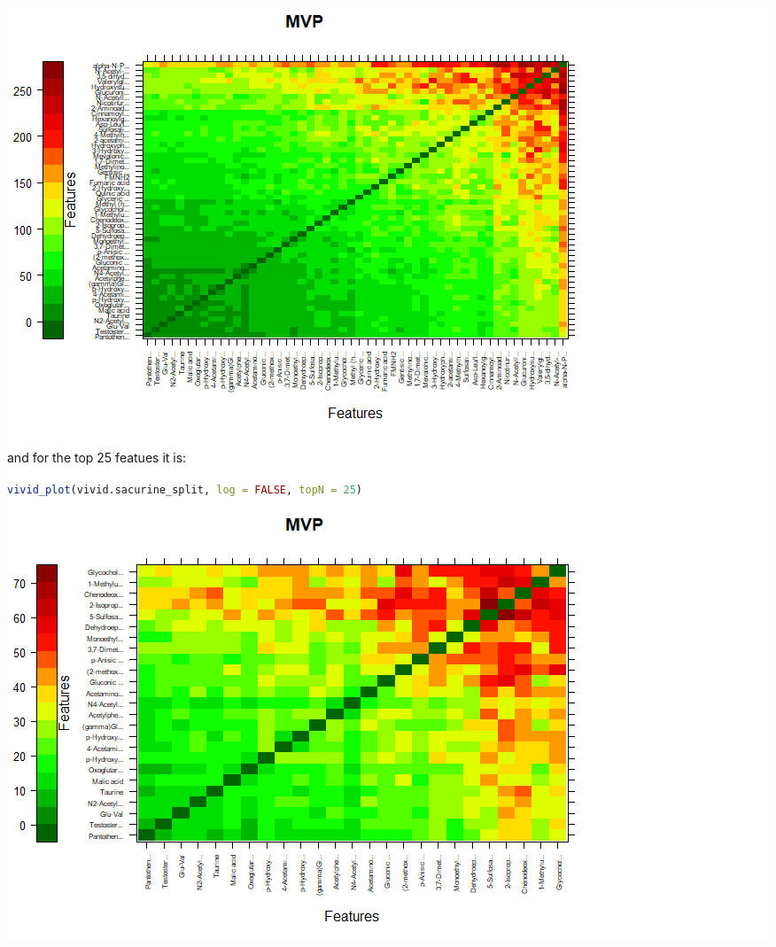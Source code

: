![](man/figures/README-unnamed-chunk-17-1.png)

and for the top 25 featues it is:

``` r
vivid_plot(vivid.sacurine_split, log = FALSE, topN = 25)
```

![](man/figures/README-unnamed-chunk-18-1.png)
